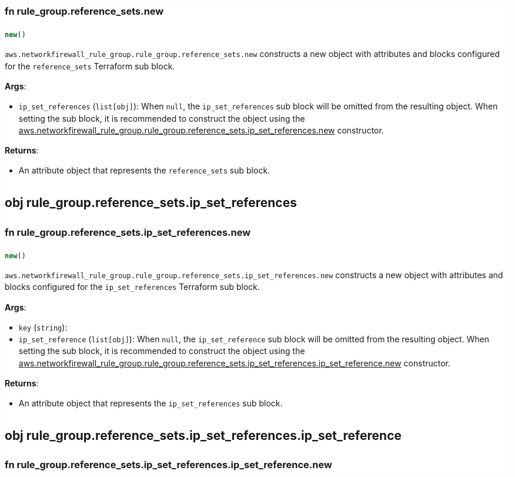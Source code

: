 

### fn rule_group.reference_sets.new

```ts
new()
```


`aws.networkfirewall_rule_group.rule_group.reference_sets.new` constructs a new object with attributes and blocks configured for the `reference_sets`
Terraform sub block.



**Args**:
  - `ip_set_references` (`list[obj]`):  When `null`, the `ip_set_references` sub block will be omitted from the resulting object. When setting the sub block, it is recommended to construct the object using the [aws.networkfirewall_rule_group.rule_group.reference_sets.ip_set_references.new](#fn-rule_grouprule_groupip_set_referencesnew) constructor.

**Returns**:
  - An attribute object that represents the `reference_sets` sub block.


## obj rule_group.reference_sets.ip_set_references



### fn rule_group.reference_sets.ip_set_references.new

```ts
new()
```


`aws.networkfirewall_rule_group.rule_group.reference_sets.ip_set_references.new` constructs a new object with attributes and blocks configured for the `ip_set_references`
Terraform sub block.



**Args**:
  - `key` (`string`): 
  - `ip_set_reference` (`list[obj]`):  When `null`, the `ip_set_reference` sub block will be omitted from the resulting object. When setting the sub block, it is recommended to construct the object using the [aws.networkfirewall_rule_group.rule_group.reference_sets.ip_set_references.ip_set_reference.new](#fn-rule_grouprule_groupreference_setsip_set_referencenew) constructor.

**Returns**:
  - An attribute object that represents the `ip_set_references` sub block.


## obj rule_group.reference_sets.ip_set_references.ip_set_reference



### fn rule_group.reference_sets.ip_set_references.ip_set_reference.new
